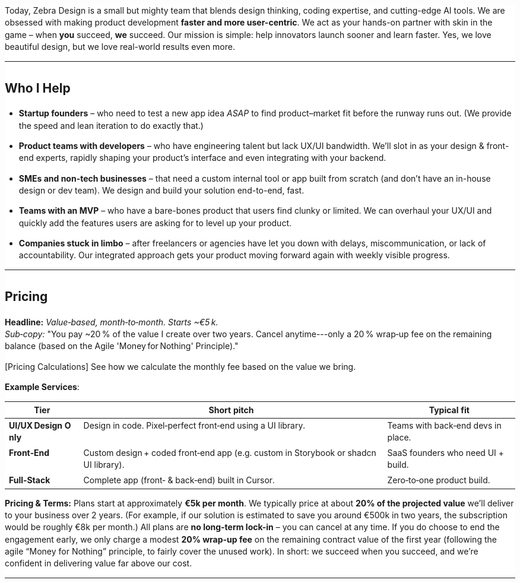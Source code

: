 Today, Zebra Design is a small but mighty team that blends design thinking, coding expertise, and cutting-edge AI tools. We are obsessed with making product development **faster and more user-centric**. We act as your hands-on partner with skin in the game – when **you** succeed, **we** succeed. Our mission is simple: help innovators launch sooner and learn faster. Yes, we love beautiful design, but we love real-world results even more.


--- 

## Who I Help 

- **Startup founders** – who need to test a new app idea _ASAP_ to find product–market fit before the runway runs out. (We provide the speed and lean iteration to do exactly that.)
    
- **Product teams with developers** – who have engineering talent but lack UX/UI bandwidth. We’ll slot in as your design & front-end experts, rapidly shaping your product’s interface and even integrating with your backend.
    
- **SMEs and non-tech businesses** – that need a custom internal tool or app built from scratch (and don’t have an in-house design or dev team). We design and build your solution end-to-end, fast.
    
- **Teams with an MVP** – who have a bare-bones product that users find clunky or limited. We can overhaul your UX/UI and quickly add the features users are asking for to level up your product.
    
- **Companies stuck in limbo** – after freelancers or agencies have let you down with delays, miscommunication, or lack of accountability. Our integrated approach gets your product moving forward again with weekly visible progress.



--- 

## Pricing 

**Headline:** *Value‑based, month‑to‑month. Starts ~€5 k.*\
*Sub‑copy:* "You pay ~20 % of the value I create over two years. Cancel anytime---only a 20 % wrap‑up fee on the remaining balance (based on the Agile 'Money for Nothing' Principle)." 

[Pricing Calculations] 
See how we calculate the monthly fee based on the value we bring. 

**Example Services**: 

| Tier                  | Short pitch                                                                          | Typical fit                        |
| --------------------- | ------------------------------------------------------------------------------------ | ---------------------------------- |
| **UI/UX Design Only** | Design in code. Pixel‑perfect front‑end using a UI library.                          | Teams with back‑end devs in place. |
| **Front‑End**         | Custom design + coded front‑end app (e.g. custom in Storybook or shadcn UI library). | SaaS founders who need UI + build. |
| **Full‑Stack**        | Complete app (front‑ & back‑end) built in Cursor.                                    | Zero‑to‑one product build.         |
**Pricing & Terms:** Plans start at approximately **€5k per month**. We typically price at about **20% of the projected value** we’ll deliver to your business over 2 years. (For example, if our solution is estimated to save you around €500k in two years, the subscription would be roughly €8k per month.) All plans are **no long-term lock-in** – you can cancel at any time. If you do choose to end the engagement early, we only charge a modest **20% wrap-up fee** on the remaining contract value of the first year (following the agile “Money for Nothing” principle, to fairly cover the unused work). In short: we succeed when you succeed, and we’re confident in delivering value far above our cost.

--- 